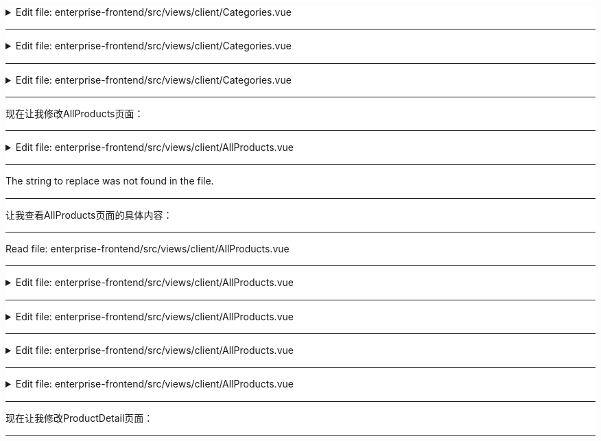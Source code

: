 <details><summary>Edit file: enterprise-frontend/src/views/client/Categories.vue</summary></details>

---

<details><summary>Edit file: enterprise-frontend/src/views/client/Categories.vue</summary></details>

---

<details><summary>Edit file: enterprise-frontend/src/views/client/Categories.vue</summary></details>

---

现在让我修改AllProducts页面：


---

<details><summary>Edit file: enterprise-frontend/src/views/client/AllProducts.vue</summary></details>

---

The string to replace was not found in the file.

---

让我查看AllProducts页面的具体内容：


---

Read file: enterprise-frontend/src/views/client/AllProducts.vue

---

<details><summary>Edit file: enterprise-frontend/src/views/client/AllProducts.vue</summary></details>

---

<details><summary>Edit file: enterprise-frontend/src/views/client/AllProducts.vue</summary></details>

---

<details><summary>Edit file: enterprise-frontend/src/views/client/AllProducts.vue</summary></details>

---

<details><summary>Edit file: enterprise-frontend/src/views/client/AllProducts.vue</summary></details>

---

现在让我修改ProductDetail页面：


---